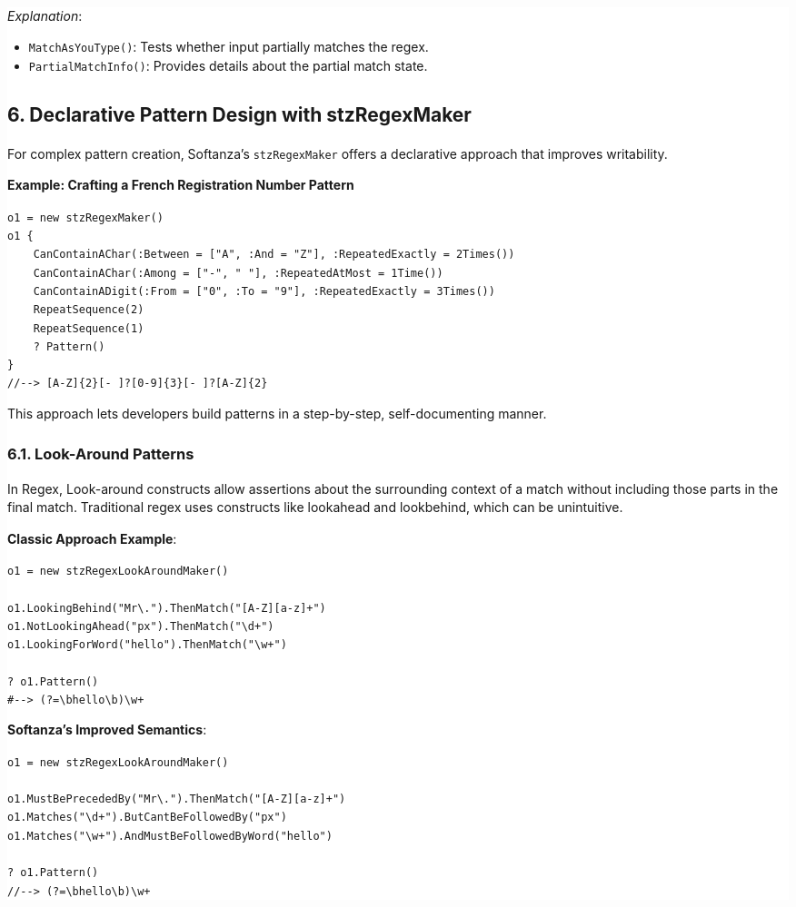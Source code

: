 _Explanation_:

* `MatchAsYouType()`: Tests whether input partially matches the regex.
* `PartialMatchInfo()`: Provides details about the partial match state.


## 6. Declarative Pattern Design with stzRegexMaker

For complex pattern creation, Softanza’s `stzRegexMaker` offers a declarative approach that improves writability.

**Example: Crafting a French Registration Number Pattern**

```ring
o1 = new stzRegexMaker()
o1 {
    CanContainAChar(:Between = ["A", :And = "Z"], :RepeatedExactly = 2Times())
    CanContainAChar(:Among = ["-", " "], :RepeatedAtMost = 1Time())
    CanContainADigit(:From = ["0", :To = "9"], :RepeatedExactly = 3Times())
    RepeatSequence(2)
    RepeatSequence(1)
    ? Pattern()
}
//--> [A-Z]{2}[- ]?[0-9]{3}[- ]?[A-Z]{2}
```

This approach lets developers build patterns in a step-by-step, self-documenting manner.

### 6.1. Look-Around Patterns

In Regex, Look-around constructs allow assertions about the surrounding context of a match without including those parts in the final match. Traditional regex uses constructs like lookahead and lookbehind, which can be unintuitive.

**Classic Approach Example**:

```ring
o1 = new stzRegexLookAroundMaker()

o1.LookingBehind("Mr\.").ThenMatch("[A-Z][a-z]+")
o1.NotLookingAhead("px").ThenMatch("\d+")
o1.LookingForWord("hello").ThenMatch("\w+")

? o1.Pattern()
#--> (?=\bhello\b)\w+
```

**Softanza’s Improved Semantics**:

```ring
o1 = new stzRegexLookAroundMaker()

o1.MustBePrecededBy("Mr\.").ThenMatch("[A-Z][a-z]+")
o1.Matches("\d+").ButCantBeFollowedBy("px")
o1.Matches("\w+").AndMustBeFollowedByWord("hello")

? o1.Pattern()
//--> (?=\bhello\b)\w+
```
